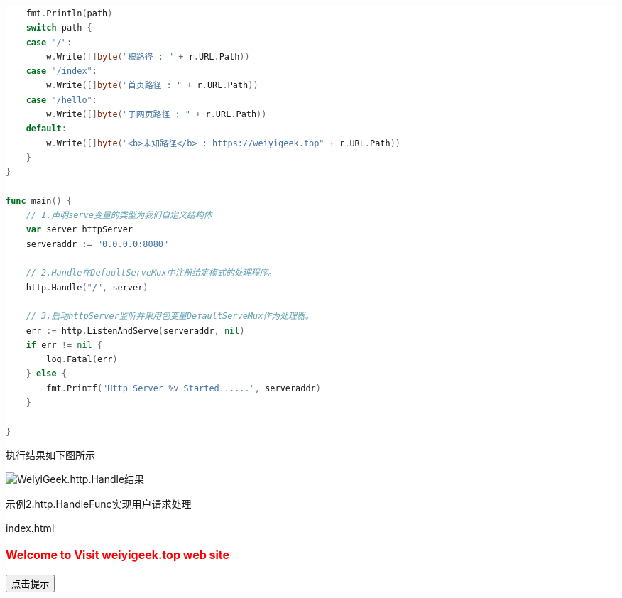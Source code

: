 ```go
	fmt.Println(path)
	switch path {
	case "/":
		w.Write([]byte("根路径 : " + r.URL.Path))
	case "/index":
		w.Write([]byte("首页路径 : " + r.URL.Path))
	case "/hello":
		w.Write([]byte("子网页路径 : " + r.URL.Path))
	default:
		w.Write([]byte("<b>未知路径</b> : https://weiyigeek.top" + r.URL.Path))
	}
}

func main() {
	// 1.声明serve变量的类型为我们自定义结构体
	var server httpServer
	serveraddr := "0.0.0.0:8080"

	// 2.Handle在DefaultServeMux中注册给定模式的处理程序。
	http.Handle("/", server)
	
	// 3.启动httpServer监听并采用包变量DefaultServeMux作为处理器。
	err := http.ListenAndServe(serveraddr, nil)
	if err != nil {
		log.Fatal(err)
	} else {
		fmt.Printf("Http Server %v Started......", serveraddr)
	}

}
```


执行结果如下图所示

![WeiyiGeek.http.Handle结果](https://i0.hdslb.com/bfs/article/0807e700f22827c25e312098ba7fe79b90ceab75.png@615w_417h_progressive.png)


示例2.http.HandleFunc实现用户请求处理

index.html

<!DOCTYPE html>
<html lang="en">
<head>
  <meta charset="UTF-8">
  <meta http-equiv="X-UA-Compatible" content="IE=edge">
  <meta name="viewport" content="width=device-width, initial-scale=1.0">
  <title>测试页面2</title>
</head>
<body>
  <p  id="tips" style="color: red;font-size:medium;font-weight: bolder;">Welcome to Visit weiyigeek.top web site</p>
  <button id="msg">点击提示</button>
  <script>
    var tips = document.getElementById("tips").textContent;
    document.getElementById("msg").onclick=function() {
      alert(tips);
    }
 </script>
</body>
</html>
